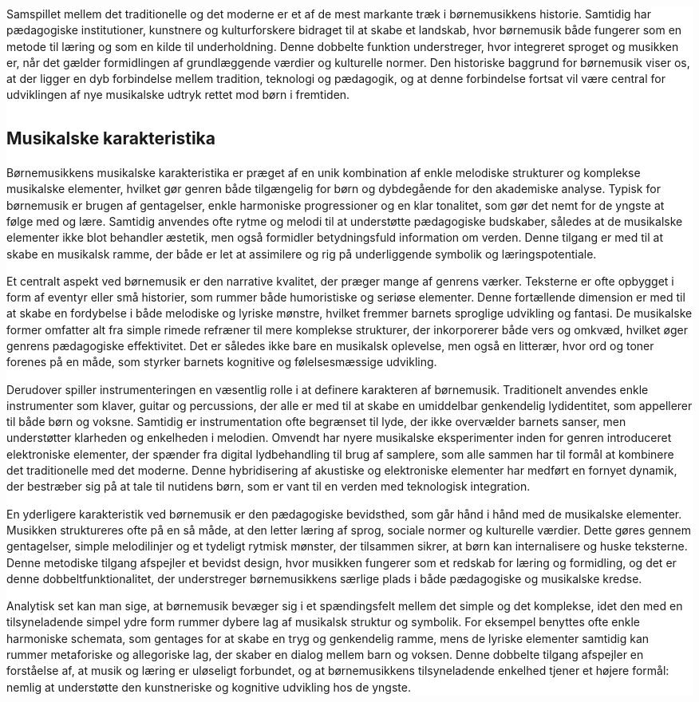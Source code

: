 Samspillet mellem det traditionelle og det moderne er et af de mest markante træk i børnemusikkens historie. Samtidig har pædagogiske institutioner, kunstnere og kulturforskere bidraget til at skabe et landskab, hvor børnemusik både fungerer som en metode til læring og som en kilde til underholdning. Denne dobbelte funktion understreger, hvor integreret sproget og musikken er, når det gælder formidlingen af grundlæggende værdier og kulturelle normer. Den historiske baggrund for børnemusik viser os, at der ligger en dyb forbindelse mellem tradition, teknologi og pædagogik, og at denne forbindelse fortsat vil være central for udviklingen af nye musikalske udtryk rettet mod børn i fremtiden.


## Musikalske karakteristika

Børnemusikkens musikalske karakteristika er præget af en unik kombination af enkle melodiske strukturer og komplekse musikalske elementer, hvilket gør genren både tilgængelig for børn og dybdegående for den akademiske analyse. Typisk for børnemusik er brugen af gentagelser, enkle harmoniske progressioner og en klar tonalitet, som gør det nemt for de yngste at følge med og lære. Samtidig anvendes ofte rytme og melodi til at understøtte pædagogiske budskaber, således at de musikalske elementer ikke blot behandler æstetik, men også formidler betydningsfuld information om verden. Denne tilgang er med til at skabe en musikalsk ramme, der både er let at assimilere og rig på underliggende symbolik og læringspotentiale.  

Et centralt aspekt ved børnemusik er den narrative kvalitet, der præger mange af genrens værker. Teksterne er ofte opbygget i form af eventyr eller små historier, som rummer både humoristiske og seriøse elementer. Denne fortællende dimension er med til at skabe en fordybelse i både melodiske og lyriske mønstre, hvilket fremmer barnets sproglige udvikling og fantasi. De musikalske former omfatter alt fra simple rimede refræner til mere komplekse strukturer, der inkorporerer både vers og omkvæd, hvilket øger genrens pædagogiske effektivitet. Det er således ikke bare en musikalsk oplevelse, men også en litterær, hvor ord og toner forenes på en måde, som styrker barnets kognitive og følelsesmæssige udvikling.  

Derudover spiller instrumenteringen en væsentlig rolle i at definere karakteren af børnemusik. Traditionelt anvendes enkle instrumenter som klaver, guitar og percussions, der alle er med til at skabe en umiddelbar genkendelig lydidentitet, som appellerer til både børn og voksne. Samtidig er instrumentation ofte begrænset til lyde, der ikke overvælder barnets sanser, men understøtter klarheden og enkelheden i melodien. Omvendt har nyere musikalske eksperimenter inden for genren introduceret elektroniske elementer, der spænder fra digital lydbehandling til brug af samplere, som alle sammen har til formål at kombinere det traditionelle med det moderne. Denne hybridisering af akustiske og elektroniske elementer har medført en fornyet dynamik, der bestræber sig på at tale til nutidens børn, som er vant til en verden med teknologisk integration.  

En yderligere karakteristik ved børnemusik er den pædagogiske bevidsthed, som går hånd i hånd med de musikalske elementer. Musikken struktureres ofte på en så måde, at den letter læring af sprog, sociale normer og kulturelle værdier. Dette gøres gennem gentagelser, simple melodilinjer og et tydeligt rytmisk mønster, der tilsammen sikrer, at børn kan internalisere og huske teksterne. Denne metodiske tilgang afspejler et bevidst design, hvor musikken fungerer som et redskab for læring og formidling, og det er denne dobbeltfunktionalitet, der understreger børnemusikkens særlige plads i både pædagogiske og musikalske kredse.  

Analytisk set kan man sige, at børnemusik bevæger sig i et spændingsfelt mellem det simple og det komplekse, idet den med en tilsyneladende simpel ydre form rummer dybere lag af musikalsk struktur og symbolik. For eksempel benyttes ofte enkle harmoniske schemata, som gentages for at skabe en tryg og genkendelig ramme, mens de lyriske elementer samtidig kan rummer metaforiske og allegoriske lag, der skaber en dialog mellem barn og voksen. Denne dobbelte tilgang afspejler en forståelse af, at musik og læring er uløseligt forbundet, og at børnemusikkens tilsyneladende enkelhed tjener et højere formål: nemlig at understøtte den kunstneriske og kognitive udvikling hos de yngste.  
